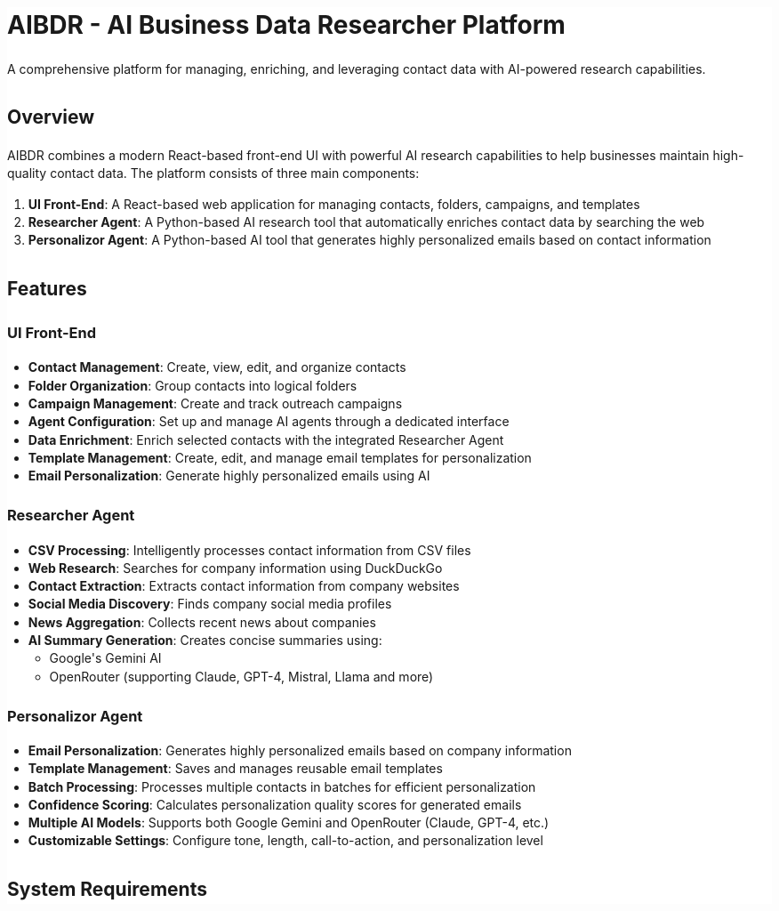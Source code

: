 # AIBDR - AI Business Data Researcher Platform

A comprehensive platform for managing, enriching, and leveraging contact data with AI-powered research capabilities.

## Overview

AIBDR combines a modern React-based front-end UI with powerful AI research capabilities to help businesses maintain high-quality contact data. The platform consists of three main components:

1. **UI Front-End**: A React-based web application for managing contacts, folders, campaigns, and templates
2. **Researcher Agent**: A Python-based AI research tool that automatically enriches contact data by searching the web
3. **Personalizor Agent**: A Python-based AI tool that generates highly personalized emails based on contact information

## Features

### UI Front-End

- **Contact Management**: Create, view, edit, and organize contacts
- **Folder Organization**: Group contacts into logical folders
- **Campaign Management**: Create and track outreach campaigns
- **Agent Configuration**: Set up and manage AI agents through a dedicated interface
- **Data Enrichment**: Enrich selected contacts with the integrated Researcher Agent
- **Template Management**: Create, edit, and manage email templates for personalization
- **Email Personalization**: Generate highly personalized emails using AI

### Researcher Agent

- **CSV Processing**: Intelligently processes contact information from CSV files
- **Web Research**: Searches for company information using DuckDuckGo
- **Contact Extraction**: Extracts contact information from company websites
- **Social Media Discovery**: Finds company social media profiles
- **News Aggregation**: Collects recent news about companies
- **AI Summary Generation**: Creates concise summaries using:
  - Google's Gemini AI
  - OpenRouter (supporting Claude, GPT-4, Mistral, Llama and more)

### Personalizor Agent

- **Email Personalization**: Generates highly personalized emails based on company information
- **Template Management**: Saves and manages reusable email templates
- **Batch Processing**: Processes multiple contacts in batches for efficient personalization
- **Confidence Scoring**: Calculates personalization quality scores for generated emails
- **Multiple AI Models**: Supports both Google Gemini and OpenRouter (Claude, GPT-4, etc.)
- **Customizable Settings**: Configure tone, length, call-to-action, and personalization level

## System Requirements
